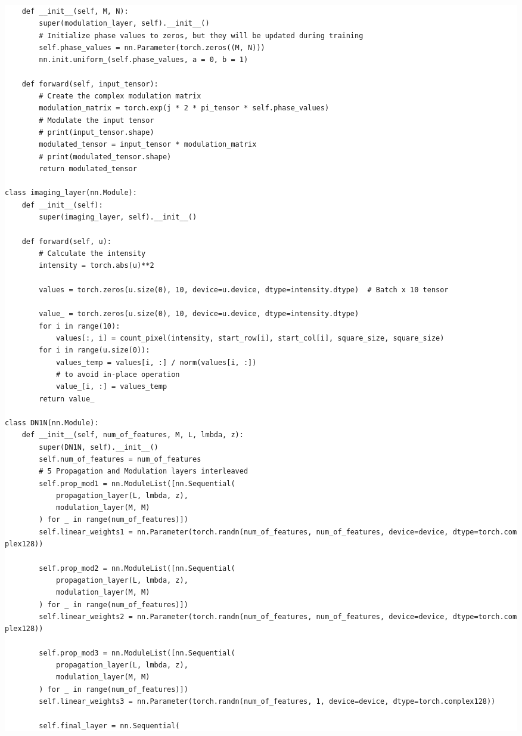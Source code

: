 ```
    def __init__(self, M, N):
        super(modulation_layer, self).__init__()
        # Initialize phase values to zeros, but they will be updated during training
        self.phase_values = nn.Parameter(torch.zeros((M, N)))
        nn.init.uniform_(self.phase_values, a = 0, b = 1)
            
    def forward(self, input_tensor):
        # Create the complex modulation matrix
        modulation_matrix = torch.exp(j * 2 * pi_tensor * self.phase_values)
        # Modulate the input tensor
        # print(input_tensor.shape)
        modulated_tensor = input_tensor * modulation_matrix
        # print(modulated_tensor.shape)
        return modulated_tensor

class imaging_layer(nn.Module):
    def __init__(self):
        super(imaging_layer, self).__init__()
        
    def forward(self, u):
        # Calculate the intensity
        intensity = torch.abs(u)**2

        values = torch.zeros(u.size(0), 10, device=u.device, dtype=intensity.dtype)  # Batch x 10 tensor

        value_ = torch.zeros(u.size(0), 10, device=u.device, dtype=intensity.dtype)
        for i in range(10):
            values[:, i] = count_pixel(intensity, start_row[i], start_col[i], square_size, square_size)
        for i in range(u.size(0)):
            values_temp = values[i, :] / norm(values[i, :])
            # to avoid in-place operation
            value_[i, :] = values_temp
        return value_

class DN1N(nn.Module):
    def __init__(self, num_of_features, M, L, lmbda, z):
        super(DN1N, self).__init__()
        self.num_of_features = num_of_features
        # 5 Propagation and Modulation layers interleaved
        self.prop_mod1 = nn.ModuleList([nn.Sequential(
            propagation_layer(L, lmbda, z),
            modulation_layer(M, M)
        ) for _ in range(num_of_features)])
        self.linear_weights1 = nn.Parameter(torch.randn(num_of_features, num_of_features, device=device, dtype=torch.complex128))
                
        self.prop_mod2 = nn.ModuleList([nn.Sequential(
            propagation_layer(L, lmbda, z),
            modulation_layer(M, M)
        ) for _ in range(num_of_features)])
        self.linear_weights2 = nn.Parameter(torch.randn(num_of_features, num_of_features, device=device, dtype=torch.complex128))
       
        self.prop_mod3 = nn.ModuleList([nn.Sequential(
            propagation_layer(L, lmbda, z),
            modulation_layer(M, M)
        ) for _ in range(num_of_features)])
        self.linear_weights3 = nn.Parameter(torch.randn(num_of_features, 1, device=device, dtype=torch.complex128))
        
        self.final_layer = nn.Sequential(
```